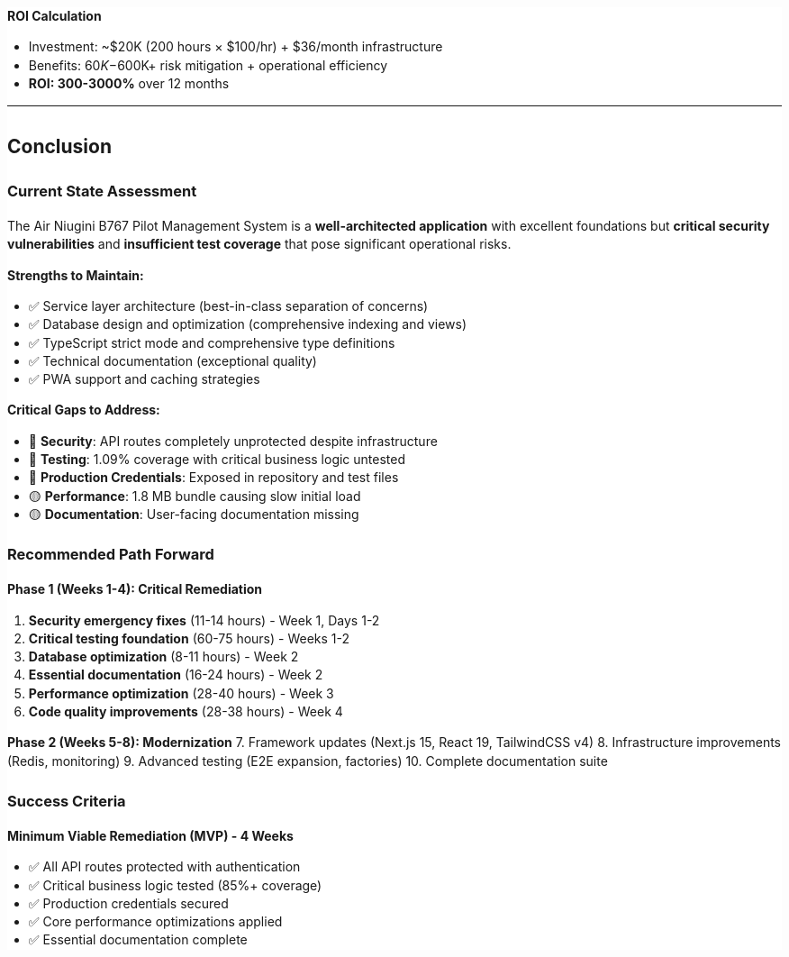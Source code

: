 **ROI Calculation**

- Investment: ~$20K (200 hours × $100/hr) + $36/month infrastructure
- Benefits: $60K-$600K+ risk mitigation + operational efficiency
- **ROI: 300-3000%** over 12 months

---

## Conclusion

### Current State Assessment

The Air Niugini B767 Pilot Management System is a **well-architected application** with excellent foundations but **critical security vulnerabilities** and **insufficient test coverage** that pose significant operational risks.

**Strengths to Maintain:**

- ✅ Service layer architecture (best-in-class separation of concerns)
- ✅ Database design and optimization (comprehensive indexing and views)
- ✅ TypeScript strict mode and comprehensive type definitions
- ✅ Technical documentation (exceptional quality)
- ✅ PWA support and caching strategies

**Critical Gaps to Address:**

- 🔴 **Security**: API routes completely unprotected despite infrastructure
- 🔴 **Testing**: 1.09% coverage with critical business logic untested
- 🔴 **Production Credentials**: Exposed in repository and test files
- 🟡 **Performance**: 1.8 MB bundle causing slow initial load
- 🟡 **Documentation**: User-facing documentation missing

### Recommended Path Forward

**Phase 1 (Weeks 1-4): Critical Remediation**

1. **Security emergency fixes** (11-14 hours) - Week 1, Days 1-2
2. **Critical testing foundation** (60-75 hours) - Weeks 1-2
3. **Database optimization** (8-11 hours) - Week 2
4. **Essential documentation** (16-24 hours) - Week 2
5. **Performance optimization** (28-40 hours) - Week 3
6. **Code quality improvements** (28-38 hours) - Week 4

**Phase 2 (Weeks 5-8): Modernization** 7. Framework updates (Next.js 15, React 19, TailwindCSS v4) 8. Infrastructure improvements (Redis, monitoring) 9. Advanced testing (E2E expansion, factories) 10. Complete documentation suite

### Success Criteria

**Minimum Viable Remediation (MVP) - 4 Weeks**

- ✅ All API routes protected with authentication
- ✅ Critical business logic tested (85%+ coverage)
- ✅ Production credentials secured
- ✅ Core performance optimizations applied
- ✅ Essential documentation complete
